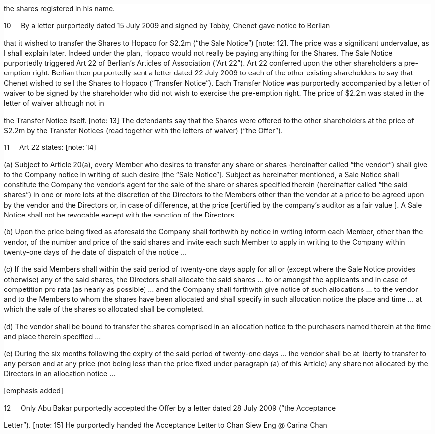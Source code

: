 
the shares registered in his name. 

10     By a letter purportedly dated 15 July 2009 and signed by Tobby, Chenet gave notice to Berlian 

that it wished to transfer the Shares to Hopaco for $2.2m (“the Sale Notice”) [note: 12]. The price was a significant undervalue, as I shall explain later. Indeed under the plan, Hopaco would not really be paying anything for the Shares. The Sale Notice purportedly triggered Art 22 of Berlian’s Articles of Association (“Art 22”). Art 22 conferred upon the other shareholders a pre-emption right. Berlian then purportedly sent a letter dated 22 July 2009 to each of the other existing shareholders to say that Chenet wished to sell the Shares to Hopaco (“Transfer Notice”). Each Transfer Notice was purportedly accompanied by a letter of waiver to be signed by the shareholder who did not wish to exercise the pre-emption right. The price of $2.2m was stated in the letter of waiver although not in 

the Transfer Notice itself. [note: 13] The defendants say that the Shares were offered to the other shareholders at the price of $2.2m by the Transfer Notices (read together with the letters of waiver) (“the Offer”). 

11     Art 22 states: [note: 14] 

 (a) Subject to Article 20(a), every Member who desires to transfer any share or shares (hereinafter called “the vendor”) shall give to the Company notice in writing of such desire [the “Sale Notice”]. Subject as hereinafter mentioned, a Sale Notice shall constitute the Company the vendor’s agent for the sale of the share or shares specified therein (hereinafter called “the said shares”) in one or more lots at the discretion of the Directors to the Members other than the vendor at a price to be agreed upon by the vendor and the Directors or, in case of difference, at the price [certified by the company’s auditor as a fair value ]. A Sale Notice shall not be revocable except with the sanction of the Directors. 

 (b) Upon the price being fixed as aforesaid the Company shall forthwith by notice in writing inform each Member, other than the vendor, of the number and price of the said shares and invite each such Member to apply in writing to the Company within twenty-one days of the date of dispatch of the notice ... 

 (c) If the said Members shall within the said period of twenty-one days apply for all or (except where the Sale Notice provides otherwise) any of the said shares, the Directors shall allocate the said shares ... to or amongst the applicants and in case of competition pro rata (as nearly as possible) ... and the Company shall forthwith give notice of such allocations ... to the vendor and to the Members to whom the shares have been allocated and shall specify in such allocation notice the place and time ... at which the sale of the shares so allocated shall be completed. 

 (d) The vendor shall be bound to transfer the shares comprised in an allocation notice to the purchasers named therein at the time and place therein specified ... 

 (e) During the six months following the expiry of the said period of twenty-one days ... the vendor shall be at liberty to transfer to any person and at any price (not being less than the price fixed under paragraph (a) of this Article) any share not allocated by the Directors in an allocation notice ... 

 [emphasis added] 

12     Only Abu Bakar purportedly accepted the Offer by a letter dated 28 July 2009 (“the Acceptance 

Letter”). [note: 15] He purportedly handed the Acceptance Letter to Chan Siew Eng @ Carina Chan 
